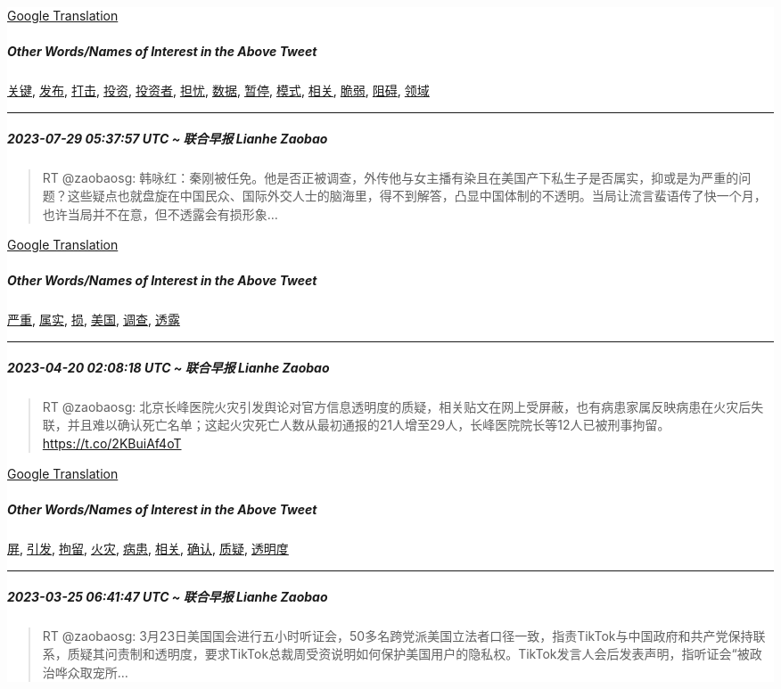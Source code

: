 [Google Translation](https://translate.google.com/?hi=en&tab=TT&sl=zh-CN&tl=en&op=translate&text=RT+%40ChineseWSJ%3A+%E5%AF%B9%E6%8A%95%E8%B5%84%E8%80%85%E5%92%8C%E7%BB%8F%E6%B5%8E%E5%AD%A6%E5%AE%B6%E6%9D%A5%E8%AF%B4%EF%BC%8C%E7%AA%81%E7%84%B6%E6%9A%82%E5%81%9C%E5%8F%91%E5%B8%83%E7%9B%B8%E5%85%B3%E6%95%B0%E6%8D%AE%E7%9A%84%E5%81%9A%E6%B3%95%E4%BD%93%E7%8E%B0%E5%87%BA%E4%B8%80%E7%A7%8D%E4%BB%A4%E4%BA%BA%E6%8B%85%E5%BF%A7%E7%9A%84%E6%A8%A1%E5%BC%8F%EF%BC%8C%E5%8D%B3%E4%B8%AD%E5%9B%BD%E7%BB%8F%E6%B5%8E%E7%9A%84%E5%85%B3%E9%94%AE%E9%A2%86%E5%9F%9F%E6%84%88%E5%8F%91%E4%B8%8D%E9%80%8F%E6%98%8E%E3%80%82%E4%BB%96%E4%BB%AC%E8%AD%A6%E5%91%8A%E8%AF%B4%EF%BC%8C%E4%B8%AD%E5%9B%BD%E6%94%BF%E5%BA%9C%E9%98%BB%E7%A2%8D%E4%BF%A1%E6%81%AF%E6%B5%81%E5%8A%A8%E7%9A%84%E4%B8%BE%E5%8A%A8%E5%8F%AF%E8%83%BD%E4%BC%9A%E8%BF%9B%E4%B8%80%E6%AD%A5%E6%89%93%E5%87%BB%E6%9C%AC%E5%B0%B1%E8%84%86%E5%BC%B1%E7%9A%84%E4%BF%A1%E5%BF%83%EF%BC%8C%E5%89%8A%E5%BC%B1%E4%B8%AD%E5%9B%BD%E4%BD%9C%E4%B8%BA%E6%8A%95%E8%B5%84%E7%9B%AE%E7%9A%84%E5%9C%B0%E7%9A%84%E5%90%B8%E5%BC%95%E5%8A%9B%EF%BC%8C%E8%80%8C%E7%9B%AE%E5%89%8D%E4%B8%AD%E5%9B%BD%E6%94%BF%E5%BA%9C%E6%AD%A3%E5%9C%A8%E5%BC%BA%E8%B0%83%E5%90%B8%E5%BC%95%E5%A4%96%E8%B5%84%E7%9A%84%E9%87%8D%E8%A6%81%E2%80%A6)
##### Other Words/Names of Interest in the Above Tweet
[关键](关键.md), [发布](发布.md), [打击](打击.md), [投资](投资.md), [投资者](投资者.md), [担忧](担忧.md), [数据](数据.md), [暂停](暂停.md), [模式](模式.md), [相关](相关.md), [脆弱](脆弱.md), [阻碍](阻碍.md), [领域](领域.md)
___
##### 2023-07-29 05:37:57 UTC ~ 联合早报 Lianhe Zaobao
> RT @zaobaosg: 韩咏红：秦刚被任免。他是否正被调查，外传他与女主播有染且在美国产下私生子是否属实，抑或是为严重的问题？这些疑点也就盘旋在中国民众、国际外交人士的脑海里，得不到解答，凸显中国体制的不透明。当局让流言蜚语传了快一个月，也许当局并不在意，但不透露会有损形象…

[Google Translation](https://translate.google.com/?hi=en&tab=TT&sl=zh-CN&tl=en&op=translate&text=RT+%40zaobaosg%3A+%E9%9F%A9%E5%92%8F%E7%BA%A2%EF%BC%9A%E7%A7%A6%E5%88%9A%E8%A2%AB%E4%BB%BB%E5%85%8D%E3%80%82%E4%BB%96%E6%98%AF%E5%90%A6%E6%AD%A3%E8%A2%AB%E8%B0%83%E6%9F%A5%EF%BC%8C%E5%A4%96%E4%BC%A0%E4%BB%96%E4%B8%8E%E5%A5%B3%E4%B8%BB%E6%92%AD%E6%9C%89%E6%9F%93%E4%B8%94%E5%9C%A8%E7%BE%8E%E5%9B%BD%E4%BA%A7%E4%B8%8B%E7%A7%81%E7%94%9F%E5%AD%90%E6%98%AF%E5%90%A6%E5%B1%9E%E5%AE%9E%EF%BC%8C%E6%8A%91%E6%88%96%E6%98%AF%E4%B8%BA%E4%B8%A5%E9%87%8D%E7%9A%84%E9%97%AE%E9%A2%98%EF%BC%9F%E8%BF%99%E4%BA%9B%E7%96%91%E7%82%B9%E4%B9%9F%E5%B0%B1%E7%9B%98%E6%97%8B%E5%9C%A8%E4%B8%AD%E5%9B%BD%E6%B0%91%E4%BC%97%E3%80%81%E5%9B%BD%E9%99%85%E5%A4%96%E4%BA%A4%E4%BA%BA%E5%A3%AB%E7%9A%84%E8%84%91%E6%B5%B7%E9%87%8C%EF%BC%8C%E5%BE%97%E4%B8%8D%E5%88%B0%E8%A7%A3%E7%AD%94%EF%BC%8C%E5%87%B8%E6%98%BE%E4%B8%AD%E5%9B%BD%E4%BD%93%E5%88%B6%E7%9A%84%E4%B8%8D%E9%80%8F%E6%98%8E%E3%80%82%E5%BD%93%E5%B1%80%E8%AE%A9%E6%B5%81%E8%A8%80%E8%9C%9A%E8%AF%AD%E4%BC%A0%E4%BA%86%E5%BF%AB%E4%B8%80%E4%B8%AA%E6%9C%88%EF%BC%8C%E4%B9%9F%E8%AE%B8%E5%BD%93%E5%B1%80%E5%B9%B6%E4%B8%8D%E5%9C%A8%E6%84%8F%EF%BC%8C%E4%BD%86%E4%B8%8D%E9%80%8F%E9%9C%B2%E4%BC%9A%E6%9C%89%E6%8D%9F%E5%BD%A2%E8%B1%A1%E2%80%A6)
##### Other Words/Names of Interest in the Above Tweet
[严重](严重.md), [属实](属实.md), [损](损.md), [美国](美国.md), [调查](调查.md), [透露](透露.md)
___
##### 2023-04-20 02:08:18 UTC ~ 联合早报 Lianhe Zaobao
> RT @zaobaosg: 北京长峰医院火灾引发舆论对官方信息透明度的质疑，相关贴文在网上受屏蔽，也有病患家属反映病患在火灾后失联，并且难以确认死亡名单；这起火灾死亡人数从最初通报的21人增至29人，长峰医院院长等12人已被刑事拘留。https://t.co/2KBuiAf4oT

[Google Translation](https://translate.google.com/?hi=en&tab=TT&sl=zh-CN&tl=en&op=translate&text=RT+%40zaobaosg%3A+%E5%8C%97%E4%BA%AC%E9%95%BF%E5%B3%B0%E5%8C%BB%E9%99%A2%E7%81%AB%E7%81%BE%E5%BC%95%E5%8F%91%E8%88%86%E8%AE%BA%E5%AF%B9%E5%AE%98%E6%96%B9%E4%BF%A1%E6%81%AF%E9%80%8F%E6%98%8E%E5%BA%A6%E7%9A%84%E8%B4%A8%E7%96%91%EF%BC%8C%E7%9B%B8%E5%85%B3%E8%B4%B4%E6%96%87%E5%9C%A8%E7%BD%91%E4%B8%8A%E5%8F%97%E5%B1%8F%E8%94%BD%EF%BC%8C%E4%B9%9F%E6%9C%89%E7%97%85%E6%82%A3%E5%AE%B6%E5%B1%9E%E5%8F%8D%E6%98%A0%E7%97%85%E6%82%A3%E5%9C%A8%E7%81%AB%E7%81%BE%E5%90%8E%E5%A4%B1%E8%81%94%EF%BC%8C%E5%B9%B6%E4%B8%94%E9%9A%BE%E4%BB%A5%E7%A1%AE%E8%AE%A4%E6%AD%BB%E4%BA%A1%E5%90%8D%E5%8D%95%EF%BC%9B%E8%BF%99%E8%B5%B7%E7%81%AB%E7%81%BE%E6%AD%BB%E4%BA%A1%E4%BA%BA%E6%95%B0%E4%BB%8E%E6%9C%80%E5%88%9D%E9%80%9A%E6%8A%A5%E7%9A%8421%E4%BA%BA%E5%A2%9E%E8%87%B329%E4%BA%BA%EF%BC%8C%E9%95%BF%E5%B3%B0%E5%8C%BB%E9%99%A2%E9%99%A2%E9%95%BF%E7%AD%8912%E4%BA%BA%E5%B7%B2%E8%A2%AB%E5%88%91%E4%BA%8B%E6%8B%98%E7%95%99%E3%80%82https%3A%2F%2Ft.co%2F2KBuiAf4oT)
##### Other Words/Names of Interest in the Above Tweet
[屏](屏.md), [引发](引发.md), [拘留](拘留.md), [火灾](火灾.md), [病患](病患.md), [相关](相关.md), [确认](确认.md), [质疑](质疑.md), [透明度](透明度.md)
___
##### 2023-03-25 06:41:47 UTC ~ 联合早报 Lianhe Zaobao
> RT @zaobaosg: 3月23日美国国会进行五小时听证会，50多名跨党派美国立法者口径一致，指责TikTok与中国政府和共产党保持联系，质疑其问责制和透明度，要求TikTok总裁周受资说明如何保护美国用户的隐私权。TikTok发言人会后发表声明，指听证会“被政治哗众取宠所…
